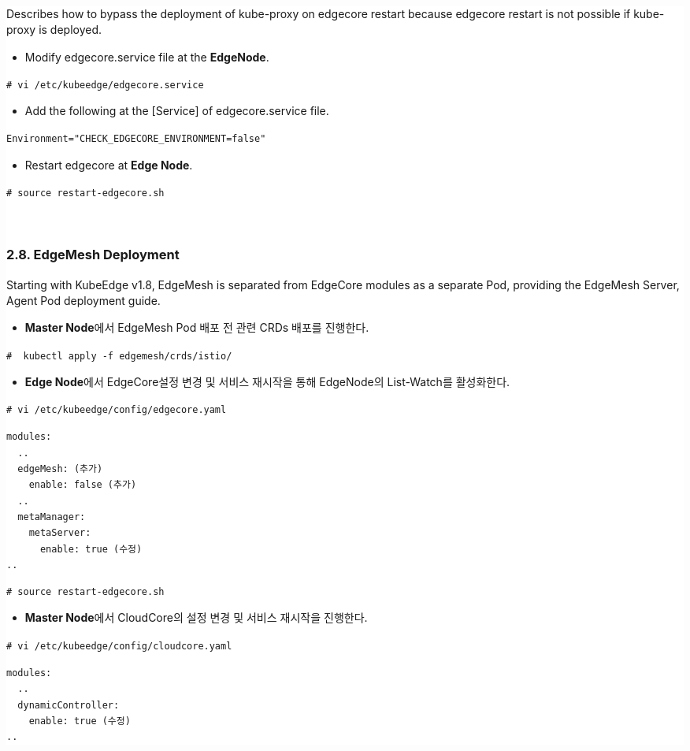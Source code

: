 Describes how to bypass the deployment of kube-proxy on edgecore restart because edgecore restart is not possible if kube-proxy is deployed. 

- Modify edgecore.service file at the **EdgeNode**.
```
# vi /etc/kubeedge/edgecore.service
```

- Add the following at the [Service] of edgecore.service file.
```
Environment="CHECK_EDGECORE_ENVIRONMENT=false"
```

- Restart edgecore at **Edge Node**.
```
# source restart-edgecore.sh
```

<br>

### <div id='2.8'> 2.8. EdgeMesh Deployment 
Starting with KubeEdge v1.8, EdgeMesh is separated from EdgeCore modules as a separate Pod, providing the EdgeMesh Server, Agent Pod deployment guide.

- **Master Node**에서 EdgeMesh Pod 배포 전 관련 CRDs 배포를 진행한다.
```
#  kubectl apply -f edgemesh/crds/istio/
```

- **Edge Node**에서 EdgeCore설정 변경 및 서비스 재시작을 통해 EdgeNode의 List-Watch를 활성화한다.
```
# vi /etc/kubeedge/config/edgecore.yaml
```

```
modules:
  ..
  edgeMesh: (추가)
    enable: false (추가)
  ..
  metaManager:
    metaServer:
      enable: true (수정)
..
```

```
# source restart-edgecore.sh
```

- **Master Node**에서 CloudCore의 설정 변경 및 서비스 재시작을 진행한다.
```
# vi /etc/kubeedge/config/cloudcore.yaml
```

```
modules:
  ..
  dynamicController:
    enable: true (수정)
..
```
